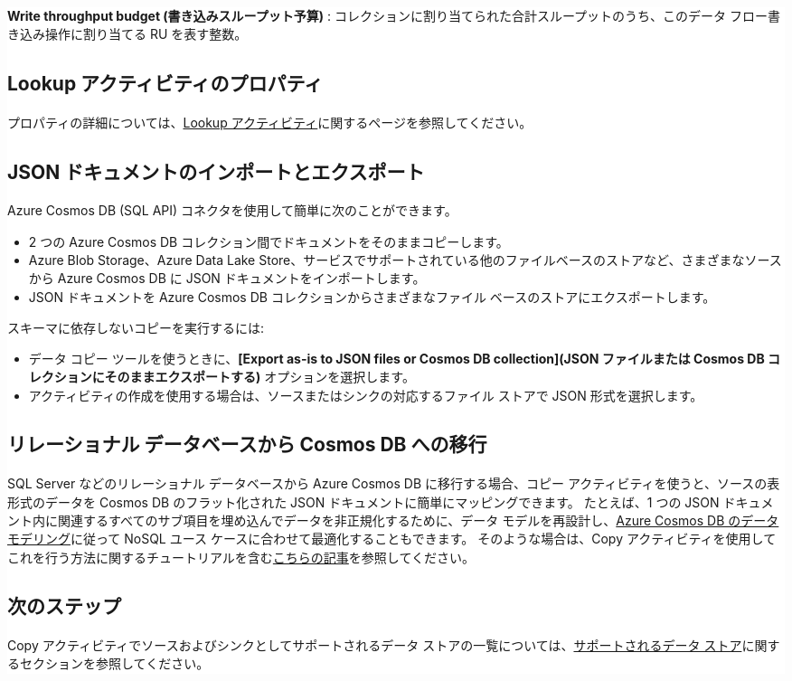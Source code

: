 **Write throughput budget (書き込みスループット予算)** : コレクションに割り当てられた合計スループットのうち、このデータ フロー書き込み操作に割り当てる RU を表す整数。

## <a name="lookup-activity-properties"></a>Lookup アクティビティのプロパティ

プロパティの詳細については、[Lookup アクティビティ](control-flow-lookup-activity.md)に関するページを参照してください。

## <a name="import-and-export-json-documents"></a>JSON ドキュメントのインポートとエクスポート

Azure Cosmos DB (SQL API) コネクタを使用して簡単に次のことができます。

* 2 つの Azure Cosmos DB コレクション間でドキュメントをそのままコピーします。
* Azure Blob Storage、Azure Data Lake Store、サービスでサポートされている他のファイルベースのストアなど、さまざまなソースから Azure Cosmos DB に JSON ドキュメントをインポートします。
* JSON ドキュメントを Azure Cosmos DB コレクションからさまざまなファイル ベースのストアにエクスポートします。

スキーマに依存しないコピーを実行するには:

* データ コピー ツールを使うときに、**[Export as-is to JSON files or Cosmos DB collection]\(JSON ファイルまたは Cosmos DB コレクションにそのままエクスポートする\)** オプションを選択します。
* アクティビティの作成を使用する場合は、ソースまたはシンクの対応するファイル ストアで JSON 形式を選択します。

## <a name="migrate-from-relational-database-to-cosmos-db"></a>リレーショナル データベースから Cosmos DB への移行

SQL Server などのリレーショナル データベースから Azure Cosmos DB に移行する場合、コピー アクティビティを使うと、ソースの表形式のデータを Cosmos DB のフラット化された JSON ドキュメントに簡単にマッピングできます。 たとえば、1 つの JSON ドキュメント内に関連するすべてのサブ項目を埋め込んでデータを非正規化するために、データ モデルを再設計し、[Azure Cosmos DB のデータ モデリング](../cosmos-db/modeling-data.md)に従って NoSQL ユース ケースに合わせて最適化することもできます。 そのような場合は、Copy アクティビティを使用してこれを行う方法に関するチュートリアルを含む[こちらの記事](../cosmos-db/migrate-relational-to-cosmos-db-sql-api.md)を参照してください。

## <a name="next-steps"></a>次のステップ

Copy アクティビティでソースおよびシンクとしてサポートされるデータ ストアの一覧については、[サポートされるデータ ストア](copy-activity-overview.md#supported-data-stores-and-formats)に関するセクションを参照してください。